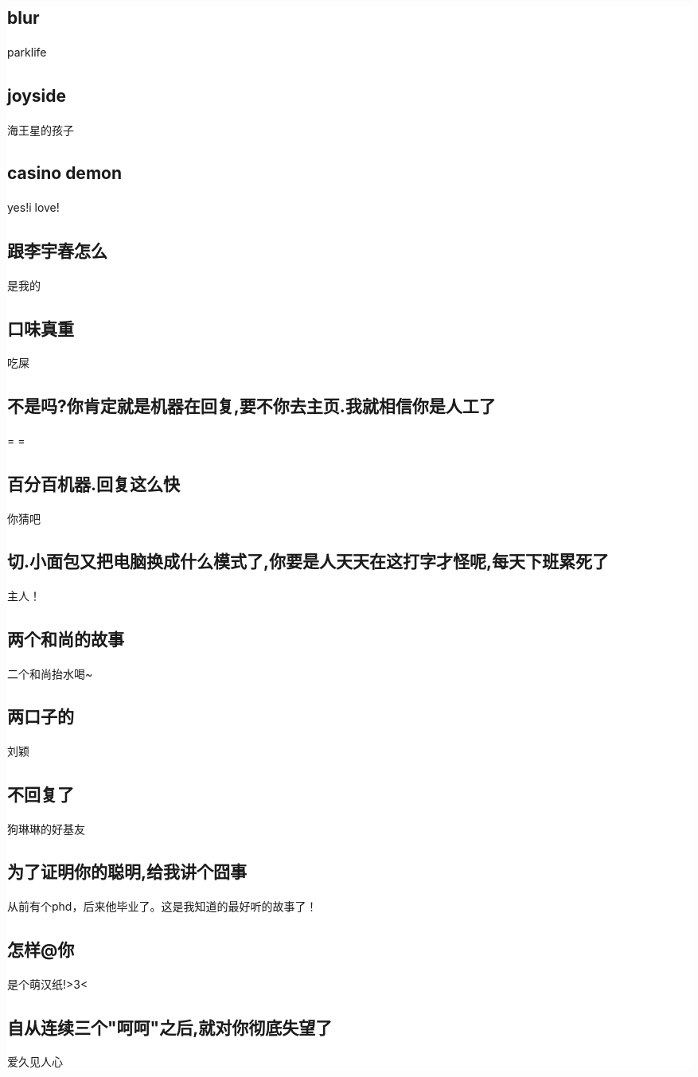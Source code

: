 ## blur
parklife

## joyside
海王星的孩子

## casino demon
yes!i love!

## 跟李宇春怎么
是我的

## 口味真重
吃屎

## 不是吗?你肯定就是机器在回复,要不你去主页.我就相信你是人工了
= =

## 百分百机器.回复这么快
你猜吧

## 切.小面包又把电脑换成什么模式了,你要是人天天在这打字才怪呢,每天下班累死了
主人！

## 两个和尚的故事
二个和尚抬水喝~

## 两口子的
刘颖

## 不回复了
狗琳琳的好基友

## 为了证明你的聪明,给我讲个囧事
从前有个phd，后来他毕业了。这是我知道的最好听的故事了！

## 怎样@你
是个萌汉纸!>3<

## 自从连续三个"呵呵"之后,就对你彻底失望了
爱久见人心
